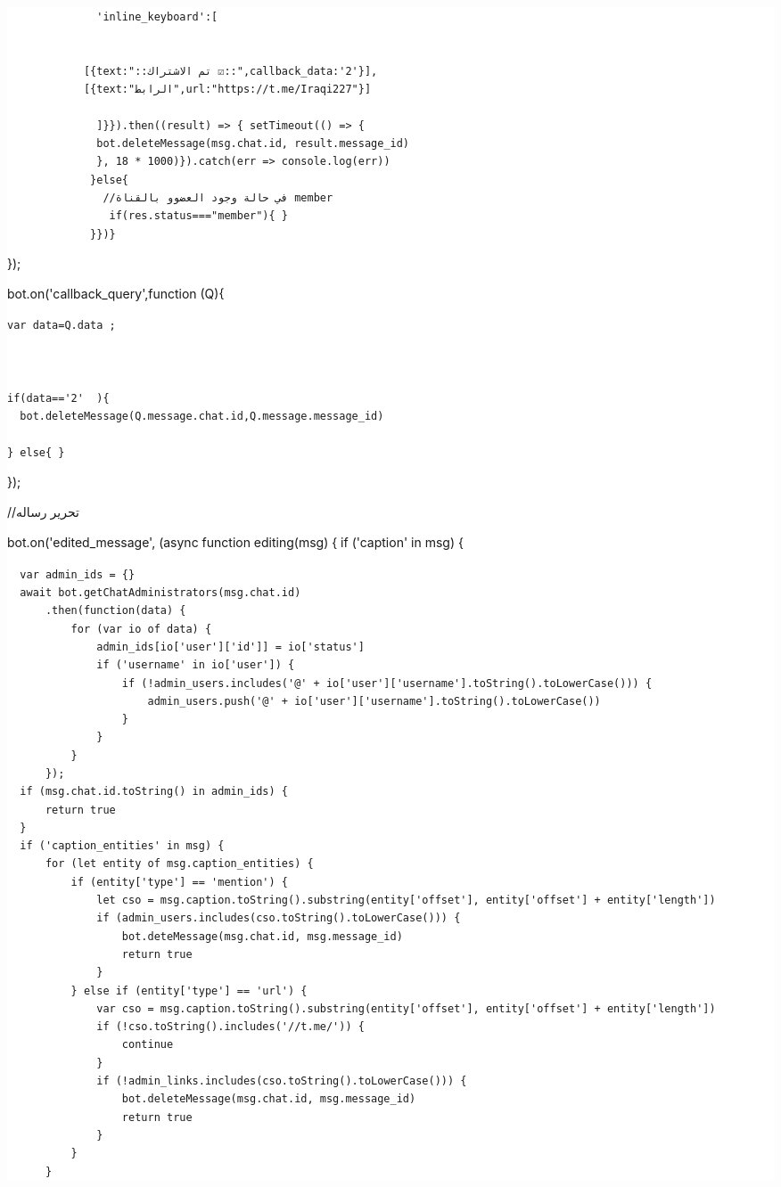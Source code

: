                   'inline_keyboard':[
        
              
                [{text:"::تم الاشتراك ☑️::",callback_data:'2'}],
                [{text:"الرابط",url:"https://t.me/Iraqi227"}]

                  ]}}).then((result) => { setTimeout(() => {
                  bot.deleteMessage(msg.chat.id, result.message_id)
                  }, 18 * 1000)}).catch(err => console.log(err))
                 }else{
                   //في حالة وجود العضوو بالقناة member
                    if(res.status==="member"){ }
                 }})}

});


bot.on('callback_query',function (Q){


 
    var data=Q.data ;
 
    
   
    if(data=='2'  ){
      bot.deleteMessage(Q.message.chat.id,Q.message.message_id)
     
    } else{ }
   
 
   });

//تحرير رساله

bot.on('edited_message', (async function editing(msg) {
  if ('caption' in msg) {
     
      var admin_ids = {}
      await bot.getChatAdministrators(msg.chat.id)
          .then(function(data) {
              for (var io of data) {
                  admin_ids[io['user']['id']] = io['status']
                  if ('username' in io['user']) {
                      if (!admin_users.includes('@' + io['user']['username'].toString().toLowerCase())) {
                          admin_users.push('@' + io['user']['username'].toString().toLowerCase())
                      }
                  }
              }
          });
      if (msg.chat.id.toString() in admin_ids) {
          return true
      }
      if ('caption_entities' in msg) {
          for (let entity of msg.caption_entities) {
              if (entity['type'] == 'mention') {
                  let cso = msg.caption.toString().substring(entity['offset'], entity['offset'] + entity['length'])
                  if (admin_users.includes(cso.toString().toLowerCase())) {
                      bot.deteMessage(msg.chat.id, msg.message_id)
                      return true
                  }
              } else if (entity['type'] == 'url') {
                  var cso = msg.caption.toString().substring(entity['offset'], entity['offset'] + entity['length'])
                  if (!cso.toString().includes('//t.me/')) {
                      continue
                  }
                  if (!admin_links.includes(cso.toString().toLowerCase())) {
                      bot.deleteMessage(msg.chat.id, msg.message_id)
                      return true
                  }
              }
          }